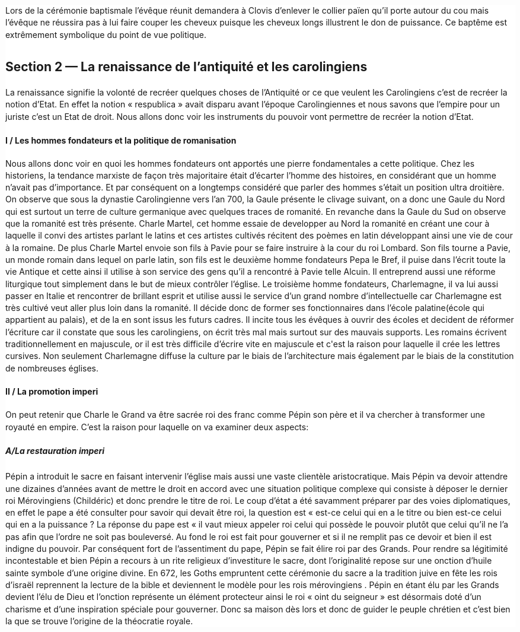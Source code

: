 Lors de la cérémonie baptismale l’évêque réunit demandera à Clovis d’enlever le collier païen qu’il porte autour du cou mais l’évêque ne réussira pas à lui faire couper les cheveux puisque les cheveux longs illustrent le don de puissance. Ce baptême est extrêmement symbolique du point de vue politique. 

## Section 2 — La renaissance de l’antiquité et les carolingiens 

La renaissance signifie la volonté de recréer quelques choses de l’Antiquité or ce que veulent les Carolingiens c’est de recréer la notion d’Etat. En effet la notion « respublica » avait disparu avant l’époque Carolingiennes et nous savons que l’empire pour un juriste c’est un Etat de droit. Nous allons donc voir les instruments du pouvoir vont permettre de recréer la notion d’Etat. 

#### I / Les hommes fondateurs et la politique de romanisation 

Nous allons donc voir en quoi les hommes fondateurs ont apportés une pierre fondamentales a cette politique. Chez les historiens, la tendance marxiste de façon très majoritaire était d’écarter l’homme des histoires, en considérant que un homme n’avait pas d’importance. Et par conséquent on a longtemps considéré que parler des hommes s’était un position ultra droitière. On observe que sous la dynastie Carolingienne vers l’an 700, la Gaule présente le clivage suivant, on a donc une Gaule du Nord qui est surtout un terre de culture germanique avec quelques traces de romanité. En revanche dans la Gaule du Sud on observe que la romanité est très présente. Charle Martel, cet homme essaie de developper au Nord la romanité en créant une cour à laquelle il convi des artistes parlant le latins et ces artistes cultivés récitent des poèmes en latin développant ainsi une vie de cour à la romaine. De plus Charle Martel envoie son fils à Pavie pour se faire instruire à la cour du roi Lombard. Son fils tourne a Pavie, un monde romain dans lequel on parle latin, son fils est le deuxième homme fondateurs Pepa le Bref, il puise dans l’écrit toute la vie Antique et cette ainsi il utilise à son service des gens qu’il a rencontré à Pavie telle Alcuin. Il entreprend aussi une réforme liturgique tout simplement dans le but de mieux contrôler l’église. Le troisième homme fondateurs, Charlemagne, il va lui aussi passer en Italie et rencontrer de brillant esprit et utilise aussi le service d’un grand nombre d’intellectuelle car Charlemagne est très cultivé veut aller plus loin dans la romanité. Il décide donc de former ses fonctionnaires dans l’école palatine(école qui appartient au palais), et de la en sont issus les futurs cadres. Il incite tous les évêques à ouvrir des écoles et decident de réformer l’écriture car il constate que sous les carolingiens, on écrit très mal mais surtout sur des mauvais supports. Les romains écrivent traditionnellement en majuscule, or il est très difficile d’écrire vite en majuscule et c'est la raison pour laquelle il crée les lettres cursives. Non seulement Charlemagne diffuse la culture par le biais de l’architecture mais également par le biais de la constitution de nombreuses églises.

#### II / La promotion imperi 

On peut retenir que Charle le Grand va être sacrée roi des franc comme Pépin son père et il va chercher à transformer une royauté en empire. C’est la raison pour laquelle on va examiner deux aspects:

##### A/La restauration imperi 

Pépin a introduit le sacre en faisant intervenir l’église mais aussi une vaste clientèle aristocratique. Mais Pépin va devoir attendre une dizaines d’années avant de mettre le droit en accord avec une situation politique complexe qui consiste à déposer le dernier roi Mérovingiens (Childéric) et donc prendre le titre de roi. Le coup d’état a été savamment préparer par des voies diplomatiques, en effet le pape a été consulter pour savoir qui devait être roi, la question est « est-ce celui qui en a le titre ou bien est-ce celui qui en a la puissance ? La réponse du pape est « il vaut mieux appeler roi celui qui possède le pouvoir plutôt que celui qu’il ne l’a pas afin que l’ordre ne soit pas bouleversé. Au fond le roi est fait pour gouverner et si il ne remplit pas ce devoir et bien il est indigne du pouvoir. Par conséquent fort de l’assentiment du pape, Pépin se fait élire roi par des Grands. Pour rendre sa légitimité incontestable et bien Pépin a recours à un rite religieux d’investiture le sacre, dont l’originalité repose sur une onction d’huile sainte symbole d’une origine divine. En 672, les Goths empruntent cette cérémonie du sacre a la tradition juive en fête les rois d’israël reprennent la lecture de la bible et deviennent le modèle pour les rois mérovingiens . Pépin en étant élu par les Grands devient l’élu de Dieu et l’onction représente un élément protecteur ainsi le roi « oint du seigneur » est désormais doté d’un charisme et d’une inspiration spéciale pour gouverner. Donc sa maison dès lors et donc de guider le peuple chrétien et c’est bien la que se trouve l’origine de la théocratie royale.
